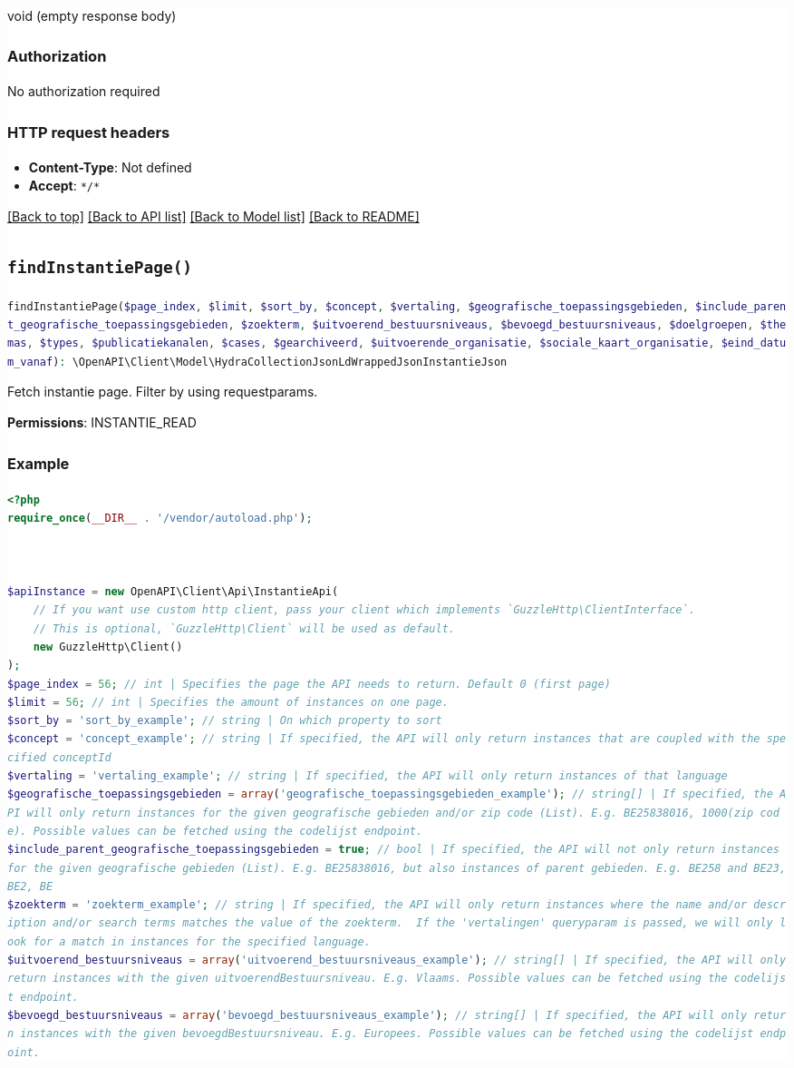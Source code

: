 void (empty response body)

### Authorization

No authorization required

### HTTP request headers

- **Content-Type**: Not defined
- **Accept**: `*/*`

[[Back to top]](#) [[Back to API list]](../../README.md#endpoints)
[[Back to Model list]](../../README.md#models)
[[Back to README]](../../README.md)

## `findInstantiePage()`

```php
findInstantiePage($page_index, $limit, $sort_by, $concept, $vertaling, $geografische_toepassingsgebieden, $include_parent_geografische_toepassingsgebieden, $zoekterm, $uitvoerend_bestuursniveaus, $bevoegd_bestuursniveaus, $doelgroepen, $themas, $types, $publicatiekanalen, $cases, $gearchiveerd, $uitvoerende_organisatie, $sociale_kaart_organisatie, $eind_datum_vanaf): \OpenAPI\Client\Model\HydraCollectionJsonLdWrappedJsonInstantieJson
```

Fetch instantie page. Filter by using requestparams.

**Permissions**: INSTANTIE_READ

### Example

```php
<?php
require_once(__DIR__ . '/vendor/autoload.php');



$apiInstance = new OpenAPI\Client\Api\InstantieApi(
    // If you want use custom http client, pass your client which implements `GuzzleHttp\ClientInterface`.
    // This is optional, `GuzzleHttp\Client` will be used as default.
    new GuzzleHttp\Client()
);
$page_index = 56; // int | Specifies the page the API needs to return. Default 0 (first page)
$limit = 56; // int | Specifies the amount of instances on one page.
$sort_by = 'sort_by_example'; // string | On which property to sort
$concept = 'concept_example'; // string | If specified, the API will only return instances that are coupled with the specified conceptId
$vertaling = 'vertaling_example'; // string | If specified, the API will only return instances of that language
$geografische_toepassingsgebieden = array('geografische_toepassingsgebieden_example'); // string[] | If specified, the API will only return instances for the given geografische gebieden and/or zip code (List). E.g. BE25838016, 1000(zip code). Possible values can be fetched using the codelijst endpoint.
$include_parent_geografische_toepassingsgebieden = true; // bool | If specified, the API will not only return instances for the given geografische gebieden (List). E.g. BE25838016, but also instances of parent gebieden. E.g. BE258 and BE23, BE2, BE
$zoekterm = 'zoekterm_example'; // string | If specified, the API will only return instances where the name and/or description and/or search terms matches the value of the zoekterm.  If the 'vertalingen' queryparam is passed, we will only look for a match in instances for the specified language.
$uitvoerend_bestuursniveaus = array('uitvoerend_bestuursniveaus_example'); // string[] | If specified, the API will only return instances with the given uitvoerendBestuursniveau. E.g. Vlaams. Possible values can be fetched using the codelijst endpoint.
$bevoegd_bestuursniveaus = array('bevoegd_bestuursniveaus_example'); // string[] | If specified, the API will only return instances with the given bevoegdBestuursniveau. E.g. Europees. Possible values can be fetched using the codelijst endpoint.
```